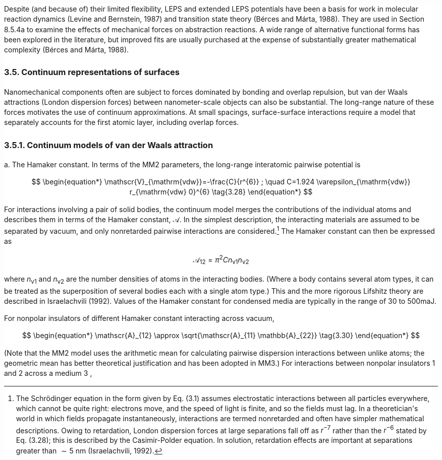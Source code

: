 Despite (and because of) their limited flexibility, LEPS and extended LEPS potentials have been a basis for work in molecular reaction dynamics (Levine and Bernstein, 1987) and transition state theory (Bérces and Márta, 1988). They are used in Section 8.5.4a to examine the effects of mechanical forces on abstraction reactions. A wide range of alternative functional forms has been explored in the literature, but improved fits are usually purchased at the expense of substantially greater mathematical complexity (Bérces and Márta, 1988).

### 3.5. Continuum representations of surfaces

Nanomechanical components often are subject to forces dominated by bonding and overlap repulsion, but van der Waals attractions (London dispersion forces) between nanometer-scale objects can also be substantial. The long-range nature of these forces motivates the use of continuum approximations. At small spacings, surface-surface interactions require a model that separately accounts for the first atomic layer, including overlap forces.

### 3.5.1. Continuum models of van der Waals attraction

a. The Hamaker constant. In terms of the MM2 parameters, the long-range interatomic pairwise potential is

$$
\begin{equation*}
\mathscr{V}_{\mathrm{vdw}}=-\frac{C}{r^{6}} ; \quad C=1.924 \varepsilon_{\mathrm{vdw}} r_{\mathrm{vdw} 0}^{6} \tag{3.28}
\end{equation*}
$$

For interactions involving a pair of solid bodies, the continuum model merges the contributions of the individual atoms and describes them in terms of the Hamaker constant, $\mathscr{A}$. In the simplest description, the interacting materials are assumed to be separated by vacuum, and only nonretarded pairwise interactions are considered.[^8] The Hamaker constant can then be expressed as

$$
\begin{equation*}
\mathscr{A}_{12}=\pi^{2} C n_{\mathrm{v} 1} n_{\mathrm{v} 2} \tag{3.29}
\end{equation*}
$$

where $n_{\mathrm{v} 1}$ and $n_{\mathrm{v} 2}$ are the number densities of atoms in the interacting bodies. (Where a body contains several atom types, it can be treated as the superposition of several bodies each with a single atom type.) This and the more rigorous Lifshitz theory are described in Israelachvili (1992). Values of the Hamaker constant for condensed media are typically in the range of 30 to $500 \mathrm{maJ}$.

For nonpolar insulators of different Hamaker constant interacting across vacuum,

$$
\begin{equation*}
\mathscr{A}_{12} \approx \sqrt{\mathscr{A}_{11} \mathbb{A}_{22}} \tag{3.30}
\end{equation*}
$$

(Note that the MM2 model uses the arithmetic mean for calculating pairwise dispersion interactions between unlike atoms; the geometric mean has better theoretical justification and has been adopted in MM3.) For interactions between nonpolar insulators 1 and 2 across a medium 3 ,


[^4]: Relativistic effects in heavy atoms cause strong spin-orbit coupling, which can increase the rate of electronic transitions such as the flipping of unpaired electron spins in free radicals, with consequent effects on the rates of chemical reactions (Section 8.4.4b). For typical molecules of interest, however, spin-orbit coupling does not significantly affect structure or dynamics before or after the transition.
[^5]: The basic nature of the equation suggests why calculations are difficult. Using samples at 10 points to approximate the integral of a one-dimensional function is often easy, though not always very accurate. But consider a function in a 126-dimensional space: sampling a $10 \times 10 \times 10 \times 10 \times \ldots$ grid would require an impossible $10^{126}$ function evaluations. Solving a differential equation with boundary conditions is generally more difficult than integration, and finding a wave function for the electrons in benzene, for example, presents a problem of this sort in a 126-dimensional space.
[^6]: Calculations using different basis sets or corrections for electron correlation are described as being at different "levels of theory." They might better be described as different levels of approximation, with the more accurate levels converging on the Born-Oppenheimer approximation to the Schrödinger equation.
[^7]: Modeling of 'lone pairs as pseudoatoms with bond-bending interactions incorrectly prohibits the inversion of ${ }^{\circ}$ amines, a process in which the lone pair smoothly redistributes to the other face of the group. To picture a lone pair, first imagine a methane molecule, tetrahedral $\mathrm{CH}_{4}$. Now imagine that one of the $\mathrm{H}$ nuclei (a proton) is somehow moved to the carbon nucleus: the result is ammonia, $\mathrm{NH}_{3}$. What happens to the two electrons that previously formed a $\mathrm{CH}$ bond? They remain in the same region, but having no proton to attract them, they spread to occupy more space. This bulge of electron density is the nitrogen lone pair, modeled in MM2 by burying an atomlike object in the outer regions of the $\mathbf{N}$ atom. Oxygen is treated as having two lone-pair pseudoatoms, but in fluorine the three lone pairs blend into a distribution treated as symmetric; neon has perfect spherical symmetry.
[^8]: The Schrödinger equation in the form given by Eq. (3.1) assumes electrostatic interactions between all particles everywhere, which cannot be quite right: electrons move, and the speed of light is finite, and so the fields must lag. In a theoretician's world in which fields propagate instantaneously, interactions are termed nonretarded and often have simpler mathematical descriptions. Owing to retardation, London dispersion forces at large separations fall off as $r^{-7}$ rather than the $r^{-6}$ stated by Eq. (3.28); this is described by the Casimir-Polder equation. In solution, retardation effects are important at separations greater than $\sim 5 \mathrm{~nm}$ (Israelachvili, 1992).
[^61]: Hamaker constants for metals from Israelachvili (1992). Values for $n, \varepsilon$ from Gray (1972), Lide (1990).
[^9]: This is not universal: metal surfaces (for example) would undergo bonding rather than repulsion; potential functions are discussed in Israelachvili (1992).
